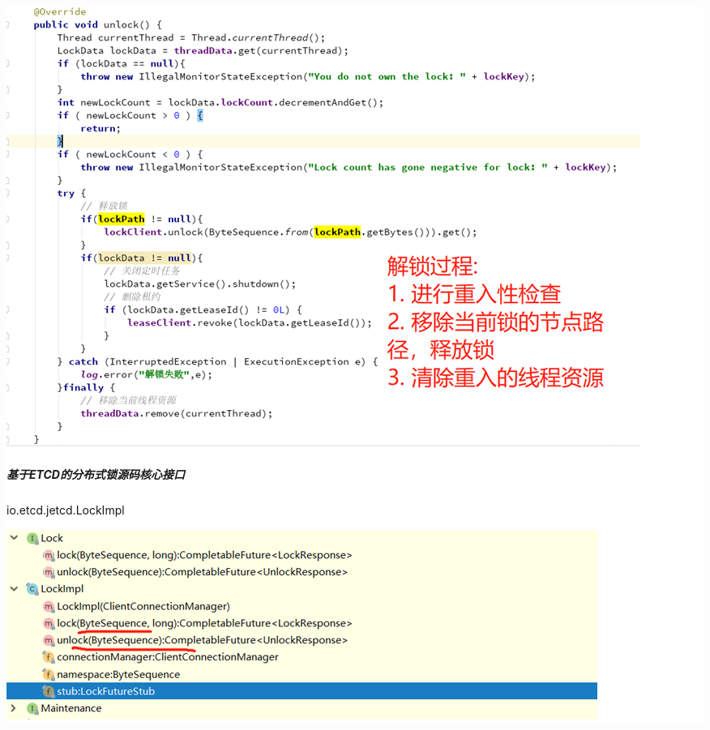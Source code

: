 ![image-20201231151829284](../../images/image-20201231151829284.png)

##### 基于ETCD的分布式锁源码核心接口

io.etcd.jetcd.LockImpl

![image-20201231151938454](../../images/image-20201231151938454.png)